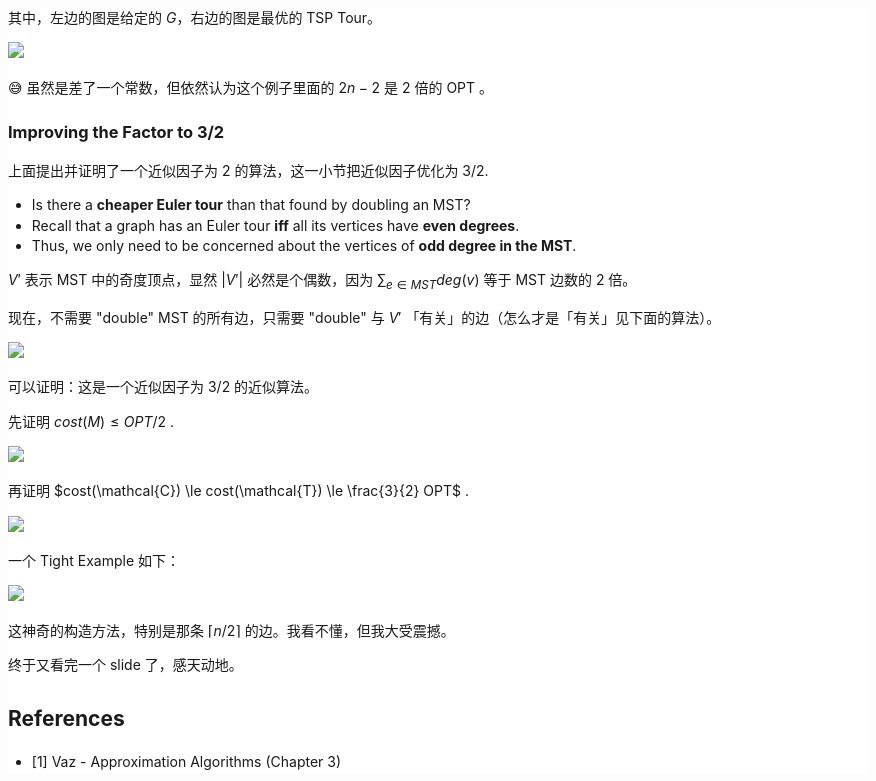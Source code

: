其中，左边的图是给定的 $G$，右边的图是最优的 TSP Tour。

<img src="https://gitee.com/sinkinben/pic-go/raw/master/img/20210603145131.png" style="width:80%;" />

😅 虽然是差了一个常数，但依然认为这个例子里面的 $2n-2$ 是 2 倍的 OPT 。



### Improving the Factor to 3/2

上面提出并证明了一个近似因子为 2 的算法，这一小节把近似因子优化为 3/2. 

- Is there a **cheaper Euler tour** than that found by doubling an MST?
- Recall that a graph has an Euler tour **iff** all its vertices have **even degrees**.
- Thus, we only need to be concerned about the vertices of **odd degree in the MST**.

$V'$ 表示 MST 中的奇度顶点，显然 $|V'|$ 必然是个偶数，因为 $\sum_{e \in MST} deg(v)$ 等于 MST 边数的 2 倍。

现在，不需要 "double" MST 的所有边，只需要 "double" 与 $V'$ 「有关」的边（怎么才是「有关」见下面的算法）。

<img src="https://gitee.com/sinkinben/pic-go/raw/master/img/20210603150554.png" style="width:80%;" />

可以证明：这是一个近似因子为 3/2 的近似算法。

先证明 $cost(M) \le OPT/2$ .

<img src="https://gitee.com/sinkinben/pic-go/raw/master/img/20210603151449.png" style="width:67%;" />

再证明 $cost(\mathcal{C}) \le cost(\mathcal{T}) \le \frac{3}{2} OPT$ .

<img src="https://gitee.com/sinkinben/pic-go/raw/master/img/20210603151740.png" style="width:67%;" />

一个 Tight Example 如下：

<img src="https://gitee.com/sinkinben/pic-go/raw/master/img/20210603152142.png" style="width:67%;" />

这神奇的构造方法，特别是那条 $\lceil n/2 \rceil$ 的边。我看不懂，但我大受震撼。

终于又看完一个 slide 了，感天动地。

## References

- [1] Vaz - Approximation Algorithms (Chapter 3)
